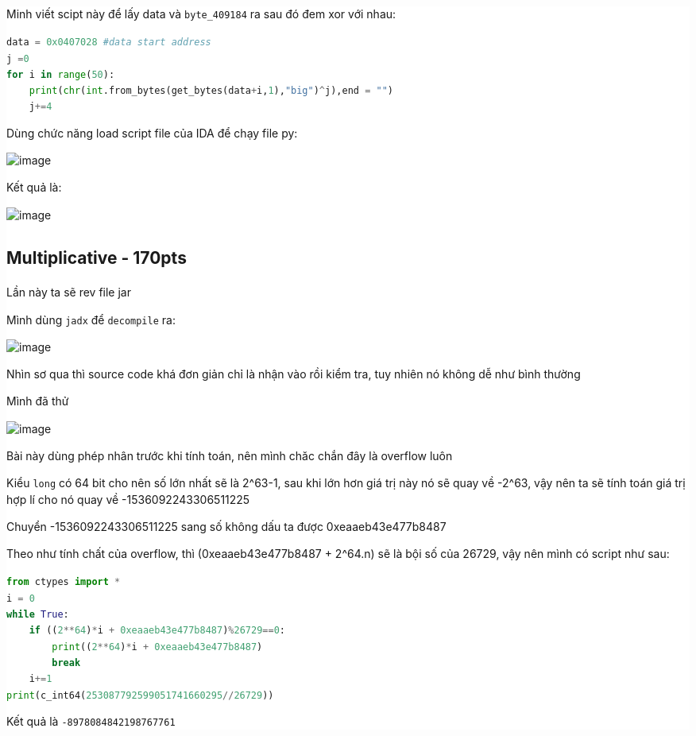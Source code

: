 Minh viết scipt này để lấy data và `byte_409184` ra sau đó đem xor với nhau:

```py
data = 0x0407028 #data start address
j =0
for i in range(50):
    print(chr(int.from_bytes(get_bytes(data+i,1),"big")^j),end = "")
    j+=4
```
Dùng chức năng load script file của IDA để chạy file py:

![image](https://user-images.githubusercontent.com/88520787/174325081-31fabc3b-ad36-4374-b29f-18593f2703a8.png)

Kết quả là:

![image](https://user-images.githubusercontent.com/88520787/174325163-7001307a-5fdd-4bf6-91cc-1c634a58b7f9.png)

## Multiplicative - 170pts

Lần này ta sẽ rev file jar

Mình dùng `jadx` để `decompile` ra:

 ![image](https://user-images.githubusercontent.com/88520787/174328214-7d8ca6bf-1492-4587-a903-aa4af26c9855.png)

Nhìn sơ qua thì source code khá đơn giản chỉ là nhận vào rồi kiểm tra, tuy nhiên nó không dễ như bình thường

Mình đã thử

![image](https://user-images.githubusercontent.com/88520787/174329285-a99e3944-9583-4a24-b989-9b235cef3d27.png)

Bài này dùng phép nhân trước khi tính toán, nên mình chăc chắn đây là overflow luôn

Kiểu `long` có 64 bit cho nên số lớn nhất sẽ là 2^63-1, sau khi lớn hơn giá trị này nó sẽ quay về -2^63, vậy nên ta sẽ tính toán giá trị hợp lí cho nó quay về 
-1536092243306511225

Chuyển -1536092243306511225 sang số không dấu ta được 0xeaaeb43e477b8487

Theo như tính chất của overflow, thì (0xeaaeb43e477b8487 + 2^64.n) sẽ là bội số của 26729, vậy nên mình có script như sau:

```py
from ctypes import *
i = 0
while True:
    if ((2**64)*i + 0xeaaeb43e477b8487)%26729==0:
        print((2**64)*i + 0xeaaeb43e477b8487)
        break
    i+=1
print(c_int64(253087792599051741660295//26729))
```
Kết quả là
`-8978084842198767761`
